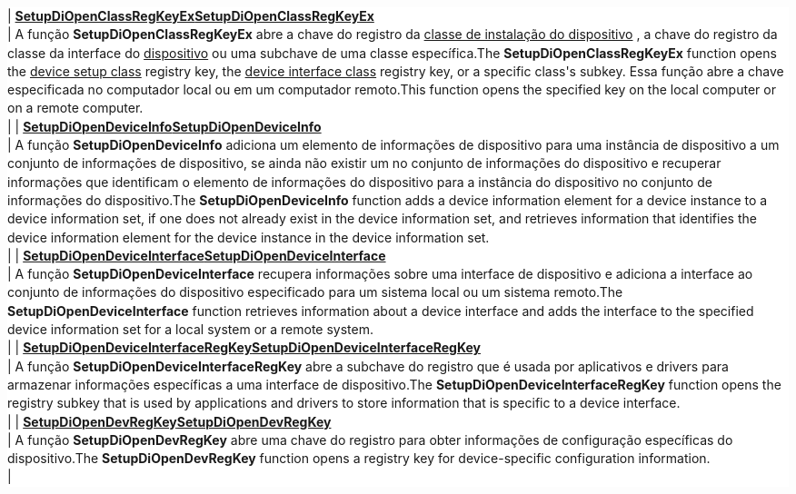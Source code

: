 | [<span data-ttu-id="a8924-264">**SetupDiOpenClassRegKeyEx**</span><span class="sxs-lookup"><span data-stu-id="a8924-264">**SetupDiOpenClassRegKeyEx**</span></span>](/windows/desktop/api/Setupapi/nf-setupapi-setupdiopenclassregkeyexa)<br/>                           | <span data-ttu-id="a8924-265">A função **SetupDiOpenClassRegKeyEx** abre a chave do registro da [classe de instalação do dispositivo](/windows-hardware/drivers/install/device-setup-classes) , a chave do registro da classe da interface do [dispositivo](/windows-hardware/drivers/install/device-interface-classes) ou uma subchave de uma classe específica.</span><span class="sxs-lookup"><span data-stu-id="a8924-265">The **SetupDiOpenClassRegKeyEx** function opens the [device setup class](/windows-hardware/drivers/install/device-setup-classes) registry key, the [device interface class](/windows-hardware/drivers/install/device-interface-classes) registry key, or a specific class's subkey.</span></span> <span data-ttu-id="a8924-266">Essa função abre a chave especificada no computador local ou em um computador remoto.</span><span class="sxs-lookup"><span data-stu-id="a8924-266">This function opens the specified key on the local computer or on a remote computer.</span></span><br/>                                                                                                |
| [<span data-ttu-id="a8924-267">**SetupDiOpenDeviceInfo**</span><span class="sxs-lookup"><span data-stu-id="a8924-267">**SetupDiOpenDeviceInfo**</span></span>](/windows/desktop/api/Setupapi/nf-setupapi-setupdiopendeviceinfoa)<br/>                                 | <span data-ttu-id="a8924-268">A função **SetupDiOpenDeviceInfo** adiciona um elemento de informações de dispositivo para uma instância de dispositivo a um conjunto de informações de dispositivo, se ainda não existir um no conjunto de informações do dispositivo e recuperar informações que identificam o elemento de informações do dispositivo para a instância do dispositivo no conjunto de informações do dispositivo.</span><span class="sxs-lookup"><span data-stu-id="a8924-268">The **SetupDiOpenDeviceInfo** function adds a device information element for a device instance to a device information set, if one does not already exist in the device information set, and retrieves information that identifies the device information element for the device instance in the device information set.</span></span><br/>                                                                                            |
| [<span data-ttu-id="a8924-269">**SetupDiOpenDeviceInterface**</span><span class="sxs-lookup"><span data-stu-id="a8924-269">**SetupDiOpenDeviceInterface**</span></span>](/windows/desktop/api/Setupapi/nf-setupapi-setupdiopendeviceinterfacea)<br/>                       | <span data-ttu-id="a8924-270">A função **SetupDiOpenDeviceInterface** recupera informações sobre uma interface de dispositivo e adiciona a interface ao conjunto de informações do dispositivo especificado para um sistema local ou um sistema remoto.</span><span class="sxs-lookup"><span data-stu-id="a8924-270">The **SetupDiOpenDeviceInterface** function retrieves information about a device interface and adds the interface to the specified device information set for a local system or a remote system.</span></span> <br/>                                                                                                                                                                                                                   |
| [<span data-ttu-id="a8924-271">**SetupDiOpenDeviceInterfaceRegKey**</span><span class="sxs-lookup"><span data-stu-id="a8924-271">**SetupDiOpenDeviceInterfaceRegKey**</span></span>](/windows/desktop/api/Setupapi/nf-setupapi-setupdiopendeviceinterfaceregkey)<br/>           | <span data-ttu-id="a8924-272">A função **SetupDiOpenDeviceInterfaceRegKey** abre a subchave do registro que é usada por aplicativos e drivers para armazenar informações específicas a uma interface de dispositivo.</span><span class="sxs-lookup"><span data-stu-id="a8924-272">The **SetupDiOpenDeviceInterfaceRegKey** function opens the registry subkey that is used by applications and drivers to store information that is specific to a device interface.</span></span><br/>                                                                                                                                                                                                                                   |
| [<span data-ttu-id="a8924-273">**SetupDiOpenDevRegKey**</span><span class="sxs-lookup"><span data-stu-id="a8924-273">**SetupDiOpenDevRegKey**</span></span>](/windows/desktop/api/Setupapi/nf-setupapi-setupdiopendevregkey)<br/>                                   | <span data-ttu-id="a8924-274">A função **SetupDiOpenDevRegKey** abre uma chave do registro para obter informações de configuração específicas do dispositivo.</span><span class="sxs-lookup"><span data-stu-id="a8924-274">The **SetupDiOpenDevRegKey** function opens a registry key for device-specific configuration information.</span></span><br/>                                                                                                                                                                                                                                                                                                           |